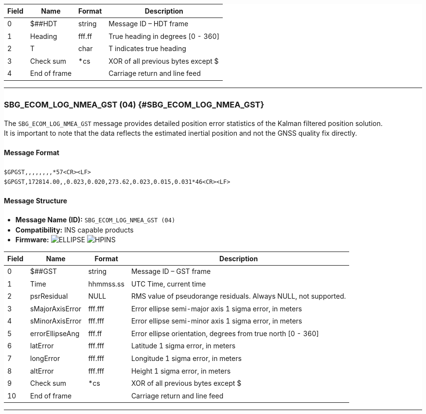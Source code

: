 | Field | Name     | Format      | Description                                          |
|-------|----------|-------------|------------------------------------------------------|
| 0     | $##HDT   | string      | Message ID – HDT frame                               |
| 1     | Heading  | fff.ff      | True heading in degrees [0 - 360]                    |
| 2     | T        | char        | T indicates true heading                             |
| 3     | Check sum| *cs         | XOR of all previous bytes except $                   |
| 4     | End of frame | <CR><LF> | Carriage return and line feed                        |

---

### SBG_ECOM_LOG_NMEA_GST (04) {#SBG_ECOM_LOG_NMEA_GST}

The `SBG_ECOM_LOG_NMEA_GST` message provides detailed position error statistics of the Kalman filtered position solution.  
It is important to note that the data reflects the estimated inertial position and not the GNSS quality fix directly.

#### Message Format

```
$GPGST,,,,,,,,*57<CR><LF>
$GPGST,172814.00,,0.023,0.020,273.62,0.023,0.015,0.031*46<CR><LF>
```

#### Message Structure

- **Message Name (ID):** `SBG_ECOM_LOG_NMEA_GST (04)`
- **Compatibility:** INS capable products
- **Firmware:** ![ELLIPSE](https://img.shields.io/badge/ELLIPSE-1.0-blue) ![HPINS](https://img.shields.io/badge/HPINS-1.0-blue)

| Field             | Name             | Format        | Description                                                             |
|-------------------|------------------|---------------|-------------------------------------------------------------------------|
| 0                 | $##GST           | string        | Message ID – GST frame                                                  |
| 1                 | Time             | hhmmss.ss     | UTC Time, current time                                                  |
| 2                 | psrResidual      | NULL          | RMS value of pseudorange residuals. Always NULL, not supported.         |
| 3                 | sMajorAxisError  | fff.fff       | Error ellipse semi-major axis 1 sigma error, in meters                  |
| 4                 | sMinorAxisError  | fff.fff       | Error ellipse semi-minor axis 1 sigma error, in meters                  |
| 5                 | errorEllipseAng  | fff.ff        | Error ellipse orientation, degrees from true north [0 - 360]            |
| 6                 | latError         | fff.fff       | Latitude 1 sigma error, in meters                                       |
| 7                 | longError        | fff.fff       | Longitude 1 sigma error, in meters                                      |
| 8                 | altError         | fff.fff       | Height 1 sigma error, in meters                                         |
| 9                 | Check sum        | *cs           | XOR of all previous bytes except $                                      |
| 10                | End of frame     | <CR><LF>      | Carriage return and line feed                                           |

---